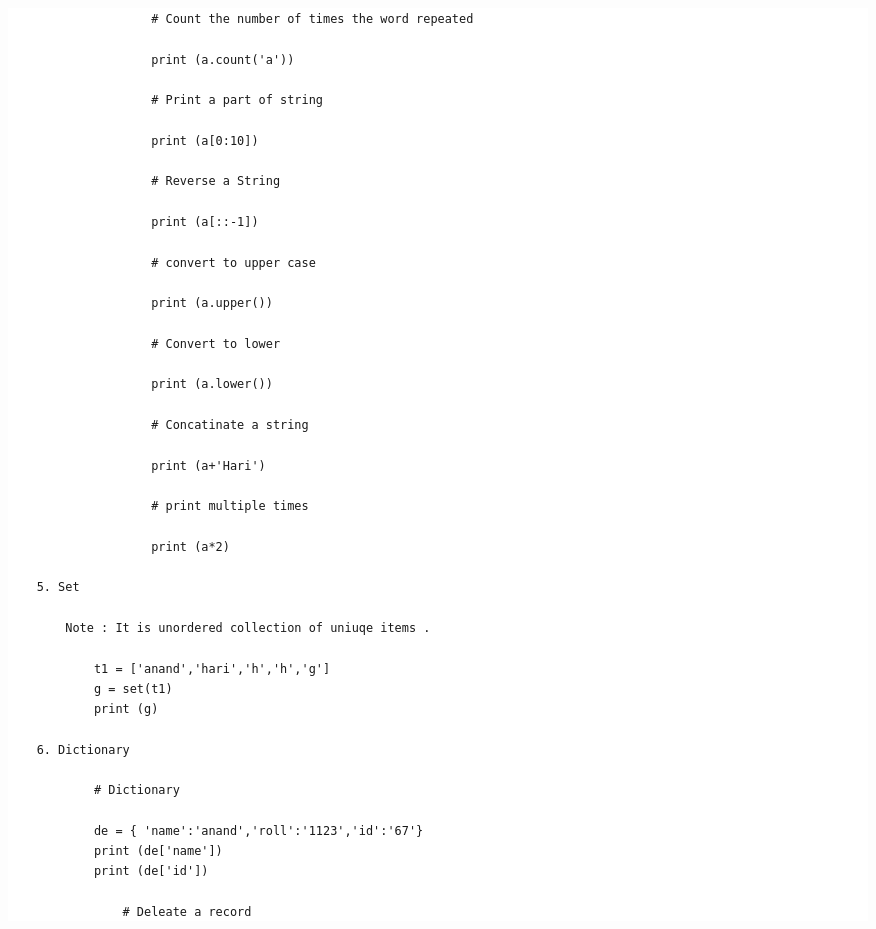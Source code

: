 						# Count the number of times the word repeated

						print (a.count('a'))

						# Print a part of string

						print (a[0:10])

						# Reverse a String

						print (a[::-1])

						# convert to upper case

						print (a.upper())

						# Convert to lower

						print (a.lower())

						# Concatinate a string

						print (a+'Hari')

						# print multiple times

						print (a*2)

	    5. Set

	    	Note : It is unordered collection of uniuqe items .

	    		t1 = ['anand','hari','h','h','g']
				g = set(t1)
				print (g)

	    6. Dictionary

	    		# Dictionary

				de = { 'name':'anand','roll':'1123','id':'67'}
				print (de['name'])
				print (de['id'])
				
	                # Deleate a record
			